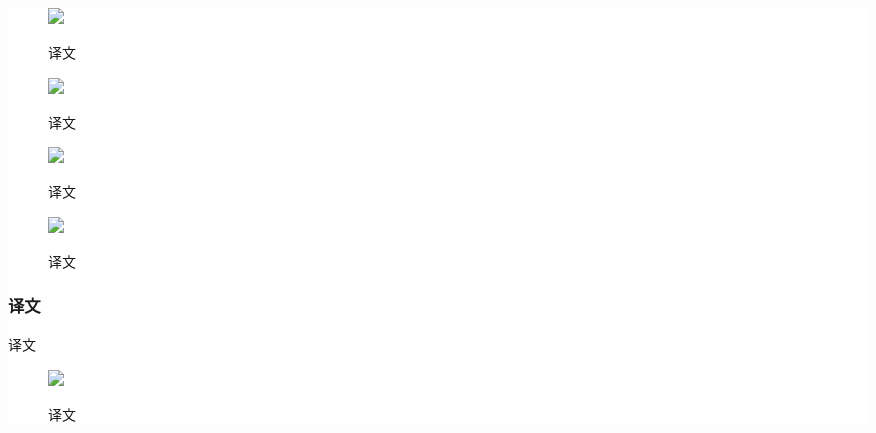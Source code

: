 </figcaption></figure>

<figure>

![]({assets_path}/material-studies/rally/casestudies-rally-alerts-mobile.png)

<figcaption>

[en]: <> (On mobile, banners are the first item on the overview screen.)
译文

</figcaption></figure>

<figure>

![]({assets_path}/material-studies/rally/casestudies-rally-alerts-desktop.png)

<figcaption>

[en]: <> (On large desktop screens, banners are displayed \(and archived\) in their own column.)
译文

</figcaption></figure>

<figure>

![]({assets_path}/material-studies/rally/casestudies-rally-dialogs-mobile.png)

<figcaption>

[en]: <> (Dialogs are used to deliver high-priority messages.)
译文

</figcaption></figure>

<figure>

![]({assets_path}/material-studies/rally/casestudies-rally-snackbar.png)

<figcaption>

[en]: <> (Snackbars are used to deliver hig- priority messages.)
译文

</figcaption></figure>

[en]: <> (Rail)
### 译文

<div class="mdui-row-sm-2"><div class="mdui-col">

[en]: <> (On desktop and tablet, Rally uses rail navigation. When a section is selected, it displays a text label and a brighter color in the rail.)
译文

</div><div class="mdui-col">

<figure>

![]({assets_path}/material-studies/rally/casestudies-rally-rail.png)

<figcaption>

[en]: <> (Rail navigation on desktop.)
译文

</figcaption></figure>

</div></div>


[en]: <> (Rally)
[en]: <> (Rally is a personal finance app that uses Material Design components and Material Theming to create an on-brand experience with a data-driven aesthetic.)
[en]: <> (About Rally)
[en]: <> (Product architecture)
[en]: <> (Layout)
[en]: <> (Color)
[en]: <> (Typography)
[en]: <> (Iconography)
[en]: <> (Components)
[en]: <> (Motion)
[en]: <> (About Rally)
[en]: <> (Rally is an personal finance app that tracks spending habits, and generates insights and alerts related to your finances. )
[en]: <> (Rally is designed to display a large amount of densely organized information in a manageable way. Users are invited to identify patterns in the data presented, by cross-referencing and investigating information.)
[en]: <> (A premium style)
[en]: <> (The dark gray UI gives Rally a premium feel, while also allowing its bright accent colors that represent data to stand out against the background. High contrast between data and the background color make it easy to read its graphs and charts.)
[en]: <> (Data-driven aesthetic)
[en]: <> (Rally’s UI focuses on viewing, investigating, and understanding data. Infographics laid out in a dashboard invite the user to view a summary of their spending, down to the details of a single transaction.)
[en]: <> (The UI is dense and direct, with an emphasis on typography, color, and shape.)
[en]: <> (Product architecture)
[en]: <> (Rally’s information architecture has a hierarchical structure, allowing users to look at their finances through a variety of categories. The financial overview provides the most general version of this category, with an individual transaction being the most detailed category in the structure.)
[en]: <> (Content)
[en]: <> (Content is divided into sections related to personal finance, such as: accounts, budgets, and bills. Rally’s home page operates as a hub to these sections.)
[en]: <> (Because Rally is concentrated on presenting and describing different areas of personal finance, it’s important that users can easily move between sections. A permanent location for navigation makes it easy for users to switch sections easily. On desktop and tablet, Rally uses rail navigation. On mobile, Rally uses tabs. These navigation patterns are ideal because although they are always on-screen, they take up very little space.)
[en]: <> (Rail navigation)
[en]: <> (On desktop and tablet, Rally uses rail navigation.)
[en]: <> (Rail navigation provides a permanent region to navigate between sections, while taking up little screen space.)
[en]: <> (In a rail, each destination is represented by a unique icon. When a section is selected, it’s icon becomes brighter a section title is displayed.)
[en]: <> (Rally’s rail navigation, on desktop)
[en]: <> (Tabs)
[en]: <> (On mobile, Reply uses customized tabs to navigate between sections.)
[en]: <> (Tab selection)
[en]: <> (Unselected tabs are represented by icons. When a tab is selected, it displays a section title adjacent to the icon. Tabs make navigation persistently available, while taking up as little space as possible.)
[en]: <> (Rally’s tab navigation on mobile)
[en]: <> (Layout)
[en]: <> (Grid system)
[en]: <> (Rally uses a responsive grid system, which has flexible columns and padding that can resize to accommodate any screen width.)
[en]: <> (Rally’s grid system, scaled down to 50%)
[en]: <> (Elevation)
[en]: <> (Rally expresses elevation differences between UI elements using color or a scrim.)
[en]: <> (Rally uses color to differentiate different elements. For example, to ensure a graph is distinct from a list scrolling beneath it, they each use a different shade of gray.)
[en]: <> (When a dialog appears, a blurry scrim behind it indicates the dialog’s elevation is above the rest of the UI.)
[en]: <> (Color)
[en]: <> (Sometimes Rally needs to show multiple infographics on a single screen, each with multiple sections. To do this, Rally has adopted a color theme with one primary color, and five additional colors. This elaborate color theme allows Rally to present readable, distinct infographics.)
[en]: <> (When three infographics appear on the same screen, each uses two colors from the theme:)
[en]: <> (The first infographic uses: Primary Green and Dark Green.)
[en]: <> (The second infographic uses Orange and Yellow.)
[en]: <> (The third infographic uses: Purple and Blue.)
[en]: <> (Scaled down to 75%)
[en]: <> (Color theme)
[en]: <> (Rally’s color theme, with one primary color and five additional colors. It also has an extended palette consisting of ten swatches: a swatch for the primary color \(or additional color, if used\), and nine variations of that swatch.)
[en]: <> (Rally uses swatches from these extended palettes to present robust, readable infographics.)
[en]: <> (The extended palette for the six colors in Rally’s color theme)
[en]: <> (A circle-shaped swatch indicates that the swatch is used in the app)
[en]: <> (A circle-shaped swatch with an “P” indicates the swatch as a primary color)
[en]: <> (A circle-shaped swatch without a letter indicates the swatch as an additional color)
[en]: <> (Typography)
[en]: <> (Typefaces)
[en]: <> (Rally uses two typefaces: [Eczar]\(https://fonts.google.com/specimen/Eczar\) and [Roboto Condensed]\(https://fonts.google.com/specimen/Roboto+Condensed\) .)
[en]: <> (Roboto Condensed)
[en]: <> (Eczar)
[en]: <> (Type scale)
[en]: <> (Rally’s type scale provides the typographic variety necessary for the app content. Most copy is set in [Roboto Condensed]\(https://fonts.google.com/specimen/Roboto+Condensed\) , though [Eczar]\(https://fonts.google.com/specimen/Eczar\) is used for headlines and lists that only use numbers.)
[en]: <> (Rally’s type scale)
[en]: <> (Eczar)
[en]: <> (Eczar performs well a both body text and display \(heading\) sizes, as it uses serifs which make it easy to read at different sizes.)
[en]: <> (Eczar is a display typeface for numbers placed in the center of the infographics, as well as dollar amounts in lists.)
[en]: <> (Eczar’s letterforms)
[en]: <> (Eczar compared to Roboto)
[en]: <> (Roboto Condensed)
[en]: <> (Roboto Condensed is used for all of Rally’s body copy, button text, and headline text.)
[en]: <> (This condensed sans serif remains legible onscreen, and its compact size makes it fit into Rally’s dense layout.)
[en]: <> (Letterforms of Roboto Condensed)
[en]: <> (Roboto Condensed compared to Roboto)
[en]: <> (Iconography)
[en]: <> (Rally uses custom iconography to represent to itse four main sections: Overview, Accounts, Bills, Budgets, and Settings.)
[en]: <> (The icons use curved forms and sharp corners that resemble the shape of Rally’s typography.)
[en]: <> (1. Rally’s icons were designed using the same grid structure, 2. A collection of Rally’s icons)
[en]: <> (Components)
[en]: <> (Cards and lists)
[en]: <> (Various financial views)
[en]: <> (Rally provides users with an overview of their finances, providing both a macro view and a micro view of each transaction. The card component is used for macro views in the app’s main sections. For specific, itemized lists, Rally uses the list component.)
[en]: <> (These card and list components have been customized to use Rally’s color theme and typeface. List items include colors, so that users can relate each line item to the corresponding graph.)
[en]: <> (Rally’s overview page uses cards to present various financial summaries, such as “Accounts” and “Bills.”)
[en]: <> (When a card like “Accounts” is pressed, the summary information from the card is shown in more detail in a list.)
[en]: <> (Banners, dialogs, and snackbars)
[en]: <> (Banners)
[en]: <> (Rally uses banners to deliver low-priority messages. These banners are customized with Rally’s color and typography, and they’re often paired with an icon associated with a specific area of finance.)
[en]: <> (Snackbars and dialogs)
[en]: <> (Higher-priority messages that need increased visibility are communicated in snackbars or dialogs. These banners don’t contain icons and are customized with Rally’s color and typography.)
[en]: <> (On tablet, banners are surfaced in the upper right corner, appearing directly after rail navigation.)
[en]: <> (Tabs)
[en]: <> (On mobile, Rally uses tabs for navigation, with each tab represented by an icon. These tabs have no container, and display text only upon selection.)
[en]: <> (The tabs occupy fixed positions, without scrolling. When tabs are changed, they shift and redistribute themselves horizontally.)
[en]: <> (Tabs are used for navigation on mobile)
[en]: <> (1. A tab that has not been customized. 2. Rally’s tabs use custom typography, iconography, color, and states. Only selected icons have text.)
[en]: <> (Motion)
[en]: <> (Motion is used to relay information in Rally’s UI, providing moments of delight.)
[en]: <> (Rally’s logo animates upon a user entering the app for the first time.)
[en]: <> (Rally displays data in lists, introducing rows one by one in a staggered fashion.)
[en]: <> (Motion reinforces transitions, such as between the login and overview screens.)
[en]: <> (Spring motion adds boldness and playfulness to Rally’s otherwise simple and straightforward style.)